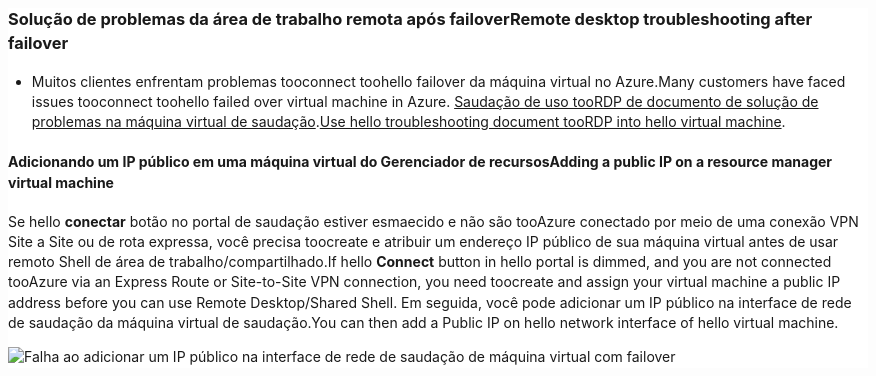 ### <a name="remote-desktop-troubleshooting-after-failover"></a><span data-ttu-id="96587-245">Solução de problemas da área de trabalho remota após failover</span><span class="sxs-lookup"><span data-stu-id="96587-245">Remote desktop troubleshooting after failover</span></span>
* <span data-ttu-id="96587-246">Muitos clientes enfrentam problemas tooconnect toohello failover da máquina virtual no Azure.</span><span class="sxs-lookup"><span data-stu-id="96587-246">Many customers have faced issues tooconnect toohello failed over virtual machine in Azure.</span></span> <span data-ttu-id="96587-247">[Saudação de uso tooRDP de documento de solução de problemas na máquina virtual de saudação](http://social.technet.microsoft.com/wiki/contents/articles/31666.troubleshooting-remote-desktop-connection-after-failover-using-asr.aspx).</span><span class="sxs-lookup"><span data-stu-id="96587-247">[Use hello troubleshooting document tooRDP into hello virtual machine](http://social.technet.microsoft.com/wiki/contents/articles/31666.troubleshooting-remote-desktop-connection-after-failover-using-asr.aspx).</span></span>

#### <a name="adding-a-public-ip-on-a-resource-manager-virtual-machine"></a><span data-ttu-id="96587-248">Adicionando um IP público em uma máquina virtual do Gerenciador de recursos</span><span class="sxs-lookup"><span data-stu-id="96587-248">Adding a public IP on a resource manager virtual machine</span></span>
<span data-ttu-id="96587-249">Se hello **conectar** botão no portal de saudação estiver esmaecido e não são tooAzure conectado por meio de uma conexão VPN Site a Site ou de rota expressa, você precisa toocreate e atribuir um endereço IP público de sua máquina virtual antes de usar remoto Shell de área de trabalho/compartilhado.</span><span class="sxs-lookup"><span data-stu-id="96587-249">If hello **Connect** button in hello portal is dimmed, and you are not connected tooAzure via an Express Route or Site-to-Site VPN connection, you need toocreate and assign your virtual machine a public IP address before you can use Remote Desktop/Shared Shell.</span></span> <span data-ttu-id="96587-250">Em seguida, você pode adicionar um IP público na interface de rede de saudação da máquina virtual de saudação.</span><span class="sxs-lookup"><span data-stu-id="96587-250">You can then add a Public IP on hello network interface of hello virtual machine.</span></span>  

![Falha ao adicionar um IP público na interface de rede de saudação de máquina virtual com failover](media/site-recovery-monitoring-and-troubleshooting/createpublicip.gif)
